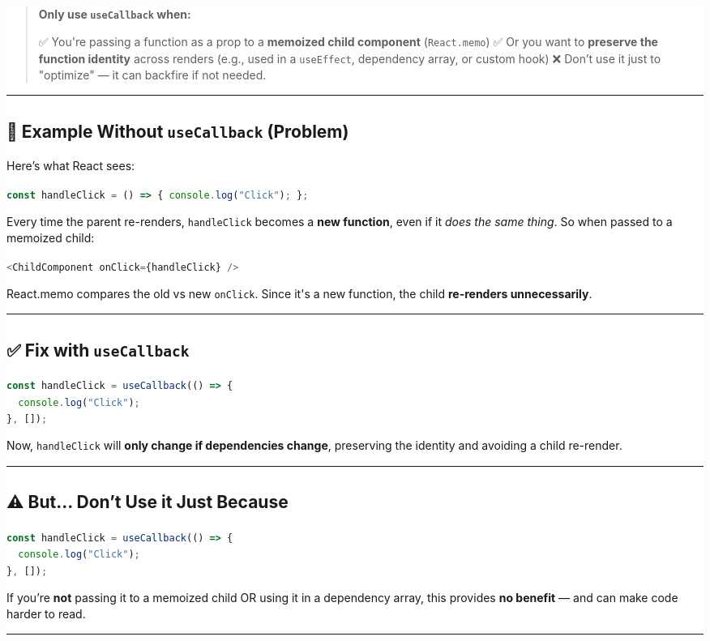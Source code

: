 > **Only use `useCallback` when:**
>
> ✅ You're passing a function as a prop to a **memoized child component** (`React.memo`)
> ✅ Or you want to **preserve the function identity** across renders (e.g., used in a `useEffect`, dependency array, or custom hook)
> ❌ Don’t use it just to "optimize" — it can backfire if not needed.

---

## 🔁 Example Without `useCallback` (Problem)

Here’s what React sees:

```js
const handleClick = () => { console.log("Click"); };
```

Every time the parent re-renders, `handleClick` becomes a **new function**, even if it *does the same thing*.
So when passed to a memoized child:

```js
<ChildComponent onClick={handleClick} />
```

React.memo compares the old vs new `onClick`. Since it's a new function, the child **re-renders unnecessarily**.

---

## ✅ Fix with `useCallback`

```js
const handleClick = useCallback(() => {
  console.log("Click");
}, []);
```

Now, `handleClick` will **only change if dependencies change**, preserving the identity and avoiding a child re-render.

---

## ⚠️ But... Don’t Use it Just Because

```js
const handleClick = useCallback(() => {
  console.log("Click");
}, []);
```

If you’re **not** passing it to a memoized child OR using it in a dependency array, this provides **no benefit** — and can make code harder to read.

---
